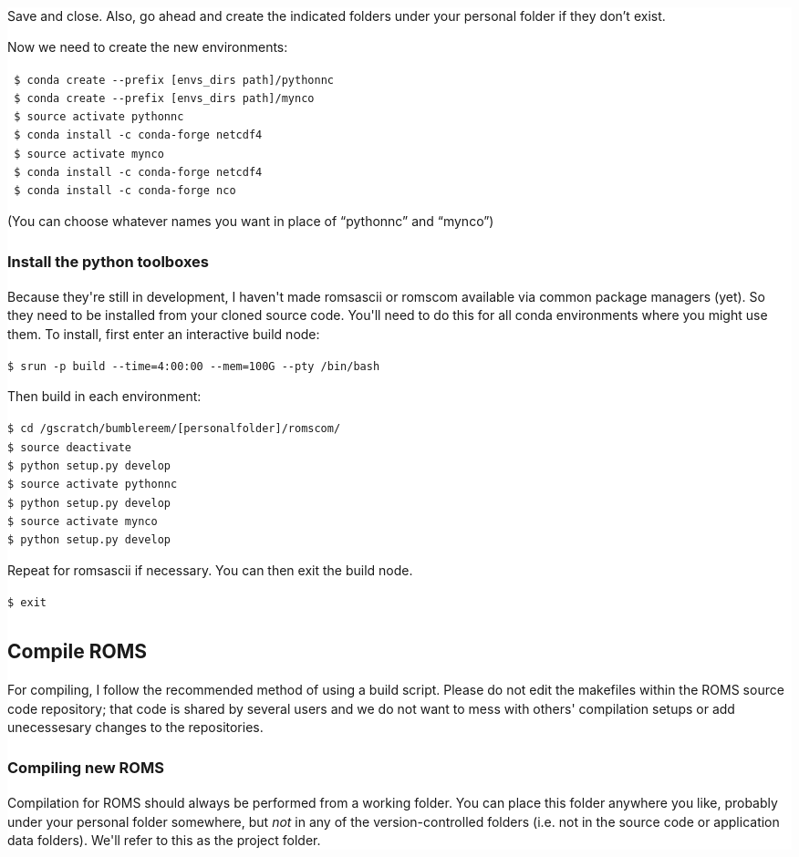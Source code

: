 Save and close.  Also, go ahead and create the indicated folders under your personal folder if they don’t exist.

Now we need to create the new environments:

```
 $ conda create --prefix [envs_dirs path]/pythonnc
 $ conda create --prefix [envs_dirs path]/mynco
 $ source activate pythonnc
 $ conda install -c conda-forge netcdf4
 $ source activate mynco
 $ conda install -c conda-forge netcdf4
 $ conda install -c conda-forge nco
```

(You can choose whatever names you want in place of “pythonnc” and “mynco”)

### Install the python toolboxes

Because they're still in development, I haven't made romsascii or romscom available via common package managers (yet).  So they need to be installed from your cloned source code.  You'll need to do this for all conda environments where you might use them.  To install, first enter an interactive build node:

```
$ srun -p build --time=4:00:00 --mem=100G --pty /bin/bash
```

Then build in each environment:

```
$ cd /gscratch/bumblereem/[personalfolder]/romscom/
$ source deactivate
$ python setup.py develop
$ source activate pythonnc
$ python setup.py develop
$ source activate mynco
$ python setup.py develop
```

Repeat for romsascii if necessary.  You can then exit the build node.

```
$ exit
```

## Compile ROMS

For compiling, I follow the recommended method of using a build script.  Please do not edit the makefiles within the ROMS source code repository; that code is shared by several users and we do not want to mess with others' compilation setups or add unecessesary changes to the repositories.

### Compiling new ROMS

Compilation for ROMS should always be performed from a working folder.  You can place this folder anywhere you like, probably under your personal folder somewhere, but *not* in any of the version-controlled folders (i.e. not in the source code or application data folders).  We'll refer to this as the project folder.
